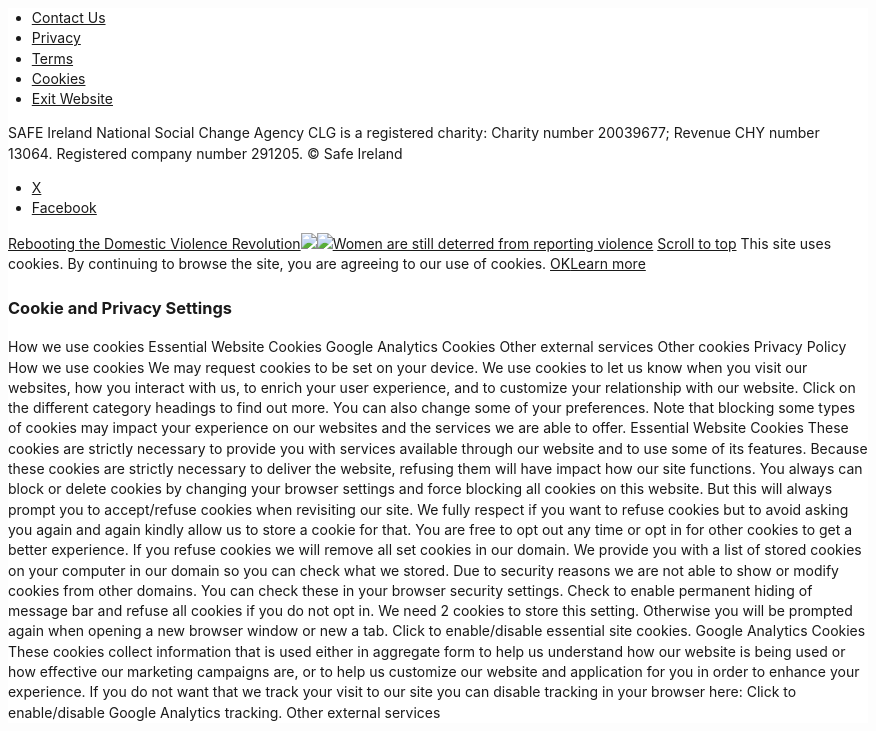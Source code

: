 
  * [Contact Us](https://www.safeireland.ie/contact-us/)
  * [Privacy](https://www.safeireland.ie/privacy/)
  * [Terms](https://www.safeireland.ie/terms/)
  * [Cookies](https://www.safeireland.ie/cookies/)
  * [Exit Website](https://www.google.ie)


SAFE Ireland National Social Change Agency CLG is a registered charity: Charity number 20039677; Revenue CHY number 13064. Registered company number 291205.
© Safe Ireland 
  * [X](https://twitter.com/SAFEIreland "X")
  * [Facebook](https://www.facebook.com/safe.ireland "Facebook")


[Rebooting the Domestic Violence Revolution![](https://www.safeireland.ie/wp-content/uploads/Launch-Event-Collage-1000x600-80x80.jpg)](https://www.safeireland.ie/rebooting-the-domestic-violence-revolution/)[![](https://www.safeireland.ie/wp-content/uploads/Justice-80x80.jpg)Women are still deterred from reporting violence](https://www.safeireland.ie/women-are-still-deterred-from-reporting-violence/)
[Scroll to top](https://www.safeireland.ie/world-leading-pioneers-and-activists-will-descend-on-dublin-for-international-safe-world-summit-next-month/#top "Scroll to top")
This site uses cookies. By continuing to browse the site, you are agreeing to our use of cookies.
[OK](https://www.safeireland.ie/world-leading-pioneers-and-activists-will-descend-on-dublin-for-international-safe-world-summit-next-month/)[Learn more](https://www.safeireland.ie/world-leading-pioneers-and-activists-will-descend-on-dublin-for-international-safe-world-summit-next-month/)
### Cookie and Privacy Settings
How we use cookies
Essential Website Cookies
Google Analytics Cookies
Other external services
Other cookies
Privacy Policy
How we use cookies
We may request cookies to be set on your device. We use cookies to let us know when you visit our websites, how you interact with us, to enrich your user experience, and to customize your relationship with our website. 
Click on the different category headings to find out more. You can also change some of your preferences. Note that blocking some types of cookies may impact your experience on our websites and the services we are able to offer.
Essential Website Cookies
These cookies are strictly necessary to provide you with services available through our website and to use some of its features.
Because these cookies are strictly necessary to deliver the website, refusing them will have impact how our site functions. You always can block or delete cookies by changing your browser settings and force blocking all cookies on this website. But this will always prompt you to accept/refuse cookies when revisiting our site.
We fully respect if you want to refuse cookies but to avoid asking you again and again kindly allow us to store a cookie for that. You are free to opt out any time or opt in for other cookies to get a better experience. If you refuse cookies we will remove all set cookies in our domain.
We provide you with a list of stored cookies on your computer in our domain so you can check what we stored. Due to security reasons we are not able to show or modify cookies from other domains. You can check these in your browser security settings.
Check to enable permanent hiding of message bar and refuse all cookies if you do not opt in. We need 2 cookies to store this setting. Otherwise you will be prompted again when opening a new browser window or new a tab.
Click to enable/disable essential site cookies.
Google Analytics Cookies
These cookies collect information that is used either in aggregate form to help us understand how our website is being used or how effective our marketing campaigns are, or to help us customize our website and application for you in order to enhance your experience.
If you do not want that we track your visit to our site you can disable tracking in your browser here:
Click to enable/disable Google Analytics tracking.
Other external services